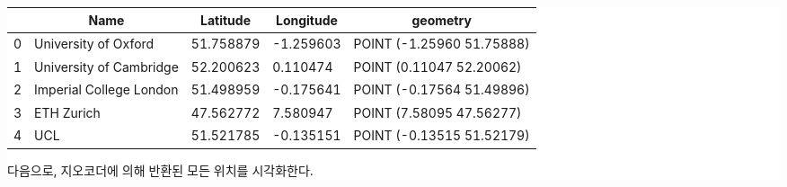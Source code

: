 
<table>
<thead>
  <tr>
    <th></th>
    <th>Name</th>
    <th>Latitude</th>
    <th>Longitude</th>
    <th>geometry</th>
  </tr>
</thead>
<tbody>
  <tr>
    <td>0</td>
    <td>University of Oxford</td>
    <td>51.758879</td>
    <td>-1.259603</td>
    <td>POINT (-1.25960 51.75888)</td>
  </tr>
  <tr>
    <td>1</td>
    <td>University of Cambridge</td>
    <td>52.200623</td>
    <td>0.110474</td>
    <td>POINT (0.11047 52.20062)</td>
  </tr>
  <tr>
    <td>2</td>
    <td>Imperial College London</td>
    <td>51.498959</td>
    <td>-0.175641</td>
    <td>POINT (-0.17564 51.49896)</td>
  </tr>
  <tr>
    <td>3</td>
    <td>ETH Zurich</td>
    <td>47.562772</td>
    <td>7.580947</td>
    <td>POINT (7.58095 47.56277)</td>
  </tr>
  <tr>
    <td>4</td>
    <td>UCL</td>
    <td>51.521785</td>
    <td>-0.135151</td>
    <td>POINT (-0.13515 51.52179)</td>
  </tr>
</tbody>
</table>

다음으로, 지오코더에 의해 반환된 모든 위치를 시각화한다.
